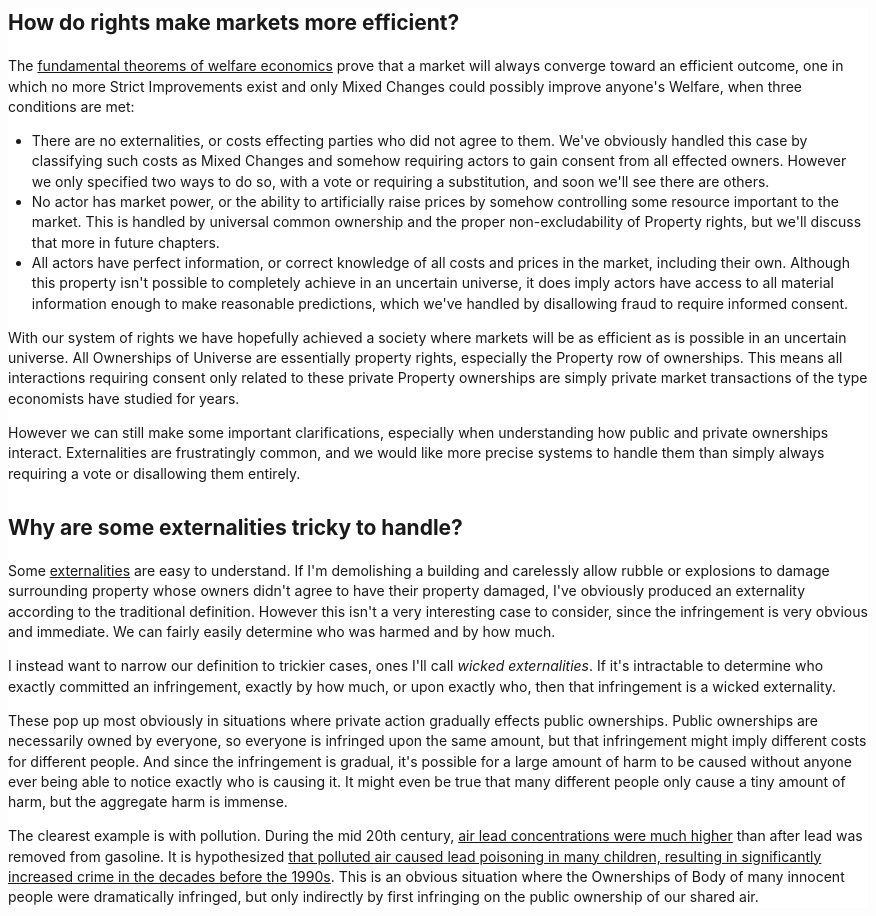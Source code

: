 ## How do rights make markets more efficient?

The [fundamental theorems of welfare economics](https://en.wikipedia.org/wiki/Fundamental_theorems_of_welfare_economics) prove that a market will always converge toward an efficient outcome, one in which no more Strict Improvements exist and only Mixed Changes could possibly improve anyone's Welfare, when three conditions are met:

- There are no externalities, or costs effecting parties who did not agree to them. We've obviously handled this case by classifying such costs as Mixed Changes and somehow requiring actors to gain consent from all effected owners. However we only specified two ways to do so, with a vote or requiring a substitution, and soon we'll see there are others.
- No actor has market power, or the ability to artificially raise prices by somehow controlling some resource important to the market. This is handled by universal common ownership and the proper non-excludability of Property rights, but we'll discuss that more in future chapters.
- All actors have perfect information, or correct knowledge of all costs and prices in the market, including their own. Although this property isn't possible to completely achieve in an uncertain universe, it does imply actors have access to all material information enough to make reasonable predictions, which we've handled by disallowing fraud to require informed consent.

With our system of rights we have hopefully achieved a society where markets will be as efficient as is possible in an uncertain universe. All Ownerships of Universe are essentially property rights, especially the Property row of ownerships. This means all interactions requiring consent only related to these private Property ownerships are simply private market transactions of the type economists have studied for years.

However we can still make some important clarifications, especially when understanding how public and private ownerships interact. Externalities are frustratingly common, and we would like more precise systems to handle them than simply always requiring a vote or disallowing them entirely.

## Why are some externalities tricky to handle?

Some [externalities](https://en.wikipedia.org/wiki/Externality) are easy to understand. If I'm demolishing a building and carelessly allow rubble or explosions to damage surrounding property whose owners didn't agree to have their property damaged, I've obviously produced an externality according to the traditional definition. However this isn't a very interesting case to consider, since the infringement is very obvious and immediate. We can fairly easily determine who was harmed and by how much.

I instead want to narrow our definition to trickier cases, ones I'll call *wicked externalities*. If it's intractable to determine who exactly committed an infringement, exactly by how much, or upon exactly who, then that infringement is a wicked externality.

These pop up most obviously in situations where private action gradually effects public ownerships. Public ownerships are necessarily owned by everyone, so everyone is infringed upon the same amount, but that infringement might imply different costs for different people. And since the infringement is gradual, it's possible for a large amount of harm to be caused without anyone ever being able to notice exactly who is causing it. It might even be true that many different people only cause a tiny amount of harm, but the aggregate harm is immense.

The clearest example is with pollution. During the mid 20th century, [air lead concentrations were much higher](https://www.epa.gov/lead-air-pollution/basic-information-about-lead-air-pollution) than after lead was removed from gasoline. It is hypothesized [that polluted air caused lead poisoning in many children, resulting in significantly increased crime in the decades before the 1990s](https://en.wikipedia.org/wiki/Lead%E2%80%93crime_hypothesis). This is an obvious situation where the Ownerships of Body of many innocent people were dramatically infringed, but only indirectly by first infringing on the public ownership of our shared air.

